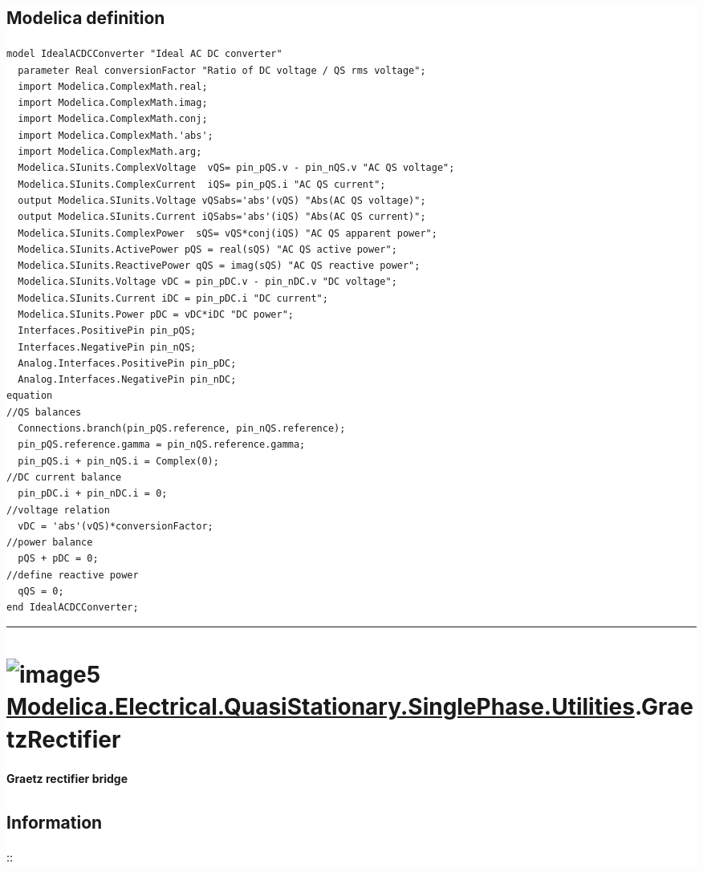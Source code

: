 Modelica definition
-------------------

    model IdealACDCConverter "Ideal AC DC converter"
      parameter Real conversionFactor "Ratio of DC voltage / QS rms voltage";
      import Modelica.ComplexMath.real;
      import Modelica.ComplexMath.imag;
      import Modelica.ComplexMath.conj;
      import Modelica.ComplexMath.'abs';
      import Modelica.ComplexMath.arg;
      Modelica.SIunits.ComplexVoltage  vQS= pin_pQS.v - pin_nQS.v "AC QS voltage";
      Modelica.SIunits.ComplexCurrent  iQS= pin_pQS.i "AC QS current";
      output Modelica.SIunits.Voltage vQSabs='abs'(vQS) "Abs(AC QS voltage)";
      output Modelica.SIunits.Current iQSabs='abs'(iQS) "Abs(AC QS current)";
      Modelica.SIunits.ComplexPower  sQS= vQS*conj(iQS) "AC QS apparent power";
      Modelica.SIunits.ActivePower pQS = real(sQS) "AC QS active power";
      Modelica.SIunits.ReactivePower qQS = imag(sQS) "AC QS reactive power";
      Modelica.SIunits.Voltage vDC = pin_pDC.v - pin_nDC.v "DC voltage";
      Modelica.SIunits.Current iDC = pin_pDC.i "DC current";
      Modelica.SIunits.Power pDC = vDC*iDC "DC power";
      Interfaces.PositivePin pin_pQS;
      Interfaces.NegativePin pin_nQS;
      Analog.Interfaces.PositivePin pin_pDC;
      Analog.Interfaces.NegativePin pin_nDC;
    equation 
    //QS balances
      Connections.branch(pin_pQS.reference, pin_nQS.reference);
      pin_pQS.reference.gamma = pin_nQS.reference.gamma;
      pin_pQS.i + pin_nQS.i = Complex(0);
    //DC current balance
      pin_pDC.i + pin_nDC.i = 0;
    //voltage relation
      vDC = 'abs'(vQS)*conversionFactor;
    //power balance
      pQS + pDC = 0;
    //define reactive power
      qQS = 0;
    end IdealACDCConverter;

* * * * *

![image5](Modelica.Electrical.QuasiStationary.SinglePhase.Utilities.GraetzRectifierI.png) [Modelica.Electrical.QuasiStationary.SinglePhase.Utilities](Modelica_Electrical_QuasiStationary_SinglePhase_Utilities.html#Modelica.Electrical.QuasiStationary.SinglePhase.Utilities).GraetzRectifier
===============================================================================================================================================================================================================================================================================================

**Graetz rectifier bridge**

Information
-----------

::
